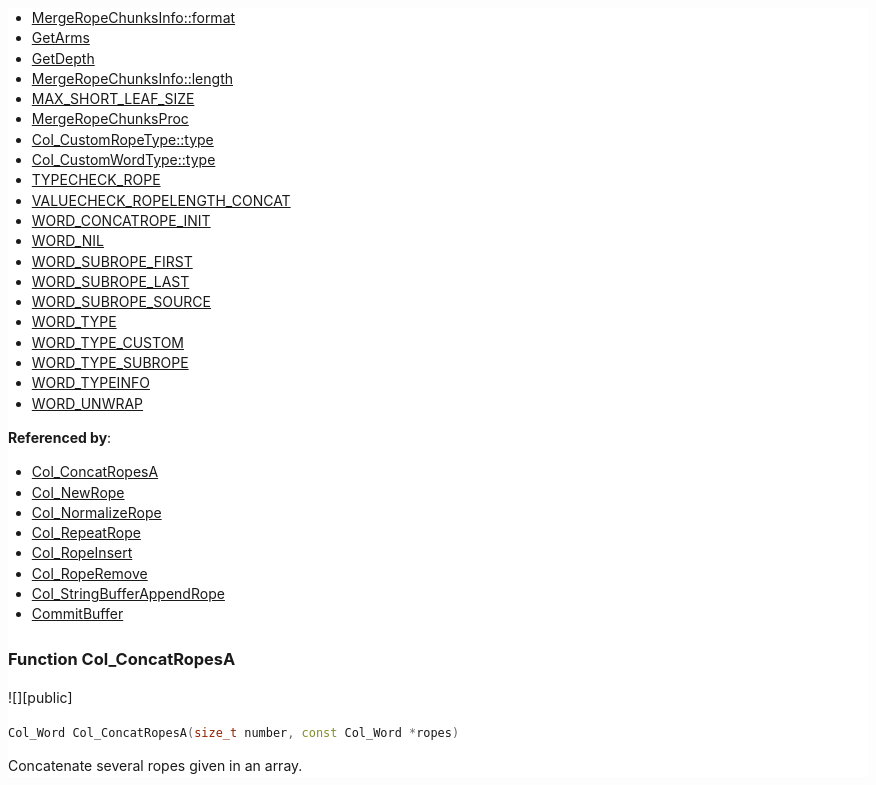 * [MergeRopeChunksInfo::format](struct_merge_rope_chunks_info.md#struct_merge_rope_chunks_info_1a625645c02156390018fde6af588ec907)
* [GetArms](col_rope_8c.md#group__rope__words_1gaf2011402b9f853a70c819771185ff119)
* [GetDepth](col_rope_8c.md#group__rope__words_1ga2f303b1c148b4caaa697bf72fd93e85c)
* [MergeRopeChunksInfo::length](struct_merge_rope_chunks_info.md#struct_merge_rope_chunks_info_1ac2003de1c200f18c3bf5ab9a1bd12bd4)
* [MAX\_SHORT\_LEAF\_SIZE](col_rope_8c.md#group__rope__words_1ga8ab9482af041f6446b6bf0ff30f43d8c)
* [MergeRopeChunksProc](col_rope_8c.md#group__rope__words_1ga33ffefe10088e23594b6f76a1d65e184)
* [Col\_CustomRopeType::type](struct_col___custom_rope_type.md#struct_col___custom_rope_type_1ab1a54b63c4a00889da68065932c1f5df)
* [Col\_CustomWordType::type](struct_col___custom_word_type.md#struct_col___custom_word_type_1af9482efe5a6408bc622320619c3ccf9f)
* [TYPECHECK\_ROPE](col_rope_int_8h.md#group__rope__words_1ga18a6a8b88308afe7fbe90df026669b38)
* [VALUECHECK\_ROPELENGTH\_CONCAT](col_rope_int_8h.md#group__rope__words_1ga8a677146e8c85fdfea9fd87658d58bdb)
* [WORD\_CONCATROPE\_INIT](col_rope_int_8h.md#group__concatrope__words_1ga6f8d139b77fb5ab7a1e4f4f3afc6ceec)
* [WORD\_NIL](col_word_8h.md#group__words_1ga29e370264f4e5659ccc5be4de209f065)
* [WORD\_SUBROPE\_FIRST](col_rope_int_8h.md#group__subrope__words_1ga6db22689c9aec5c74206bddd98abad70)
* [WORD\_SUBROPE\_LAST](col_rope_int_8h.md#group__subrope__words_1ga72a89875578dffdc0ce1029b078ae2c9)
* [WORD\_SUBROPE\_SOURCE](col_rope_int_8h.md#group__subrope__words_1ga78e40e3bc8f132eb513198bffd78b644)
* [WORD\_TYPE](col_word_int_8h.md#group__words_1ga014e27ea4160eb3845ac495a22c232f5)
* [WORD\_TYPE\_CUSTOM](col_word_int_8h.md#group__words_1ga8babfbc77291680db519873c91efdd4c)
* [WORD\_TYPE\_SUBROPE](col_word_int_8h.md#group__words_1gaadd34ba690f1e2711ee1b6ae965fd8e7)
* [WORD\_TYPEINFO](col_word_int_8h.md#group__custom__words_1gafc962791c45a5dd5bb034050444084be)
* [WORD\_UNWRAP](col_word_int_8h.md#group__word__wrappers_1ga5278e42908e256bb743954bf7745d06c)

**Referenced by**:

* [Col\_ConcatRopesA](col_rope_8h.md#group__rope__words_1gaedea8f7a253aa3a5fa1f028ca7586a2e)
* [Col\_NewRope](col_rope_8h.md#group__rope__words_1gadf89e360729ba5052887cd4897b0167f)
* [Col\_NormalizeRope](col_rope_8h.md#group__rope__words_1gad8e0ed73e9d579e9aac9bd5ee7603319)
* [Col\_RepeatRope](col_rope_8h.md#group__rope__words_1ga934627ff7dbfa6ba4a9f7824e9a83895)
* [Col\_RopeInsert](col_rope_8h.md#group__rope__words_1ga0bf2c4a83475bbc3fd36ab46f4a7cf96)
* [Col\_RopeRemove](col_rope_8h.md#group__rope__words_1ga107a45f2c36ba772229b3dff1e73e44a)
* [Col\_StringBufferAppendRope](col_str_buf_8h.md#group__strbuf__words_1ga714dd6c258d3b715915d29d1b83d0cfa)
* [CommitBuffer](col_str_buf_8c.md#group__strbuf__words_1ga679d9a4fab2d369567c364325d0e7af5)

<a id="group__rope__words_1gaedea8f7a253aa3a5fa1f028ca7586a2e"></a>
### Function Col\_ConcatRopesA

![][public]

```cpp
Col_Word Col_ConcatRopesA(size_t number, const Col_Word *ropes)
```

Concatenate several ropes given in an array.
